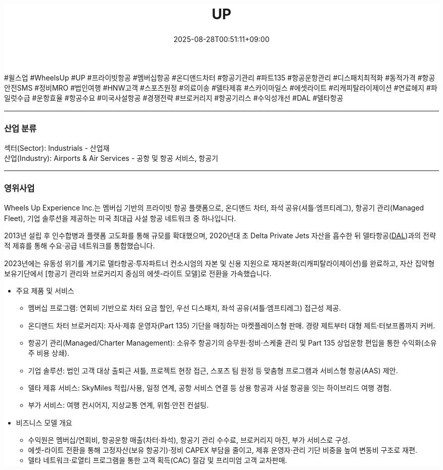 ﻿---
title: "UP"
date: 2025-08-28T00:51:11+09:00
lastmod: 2025-08-28T00:51:11+09:00
type: docs
sidebar:
  open: true
weight: 912
---
<div style="display:none">
  <meta property="article:published_time" content="2025-08-27T15:51:11Z" />
  <meta property="article:modified_time" content="2025-08-27T15:51:11Z" />
</div>
#윌스업 #WheelsUp #UP #프라이빗항공 #멤버십항공 #온디맨드차터 #항공기관리 #파트135 #항공운항관리 #디스패치최적화 #동적가격 #항공안전SMS #정비MRO #법인여행 #HNW고객 #스포츠원정 #의료이송 #델타제휴 #스카이마일스 #에셋라이트 #리캐피탈라이제이션 #연료헤지 #파일럿수급 #운항효율 #항공수요 #미국사설항공 #경쟁전략 #브로커리지 #항공기리스 #수익성개선 #DAL #델타항공 

---

### 산업 분류

섹터(Sector): Industrials - 산업재  
산업(Industry): Airports & Air Services - 공항 및 항공 서비스, 항공기

---

### 영위사업

Wheels Up Experience Inc.는 멤버십 기반의 프라이빗 항공 플랫폼으로, 온디맨드 차터, 좌석 공유(셔틀·엠프티레그), 항공기 관리(Managed Fleet), 기업 솔루션을 제공하는 미국 최대급 사설 항공 네트워크 중 하나입니다. 

2013년 설립 후 인수합병과 플랫폼 고도화를 통해 규모를 확대했으며, 2020년대 초 Delta Private Jets 자산을 흡수한 뒤 델타항공([DAL](/company-analysis/dal/))과의 전략적 제휴를 통해 수요·공급 네트워크를 통합했습니다. 

2023년에는 유동성 위기를 계기로 델타항공·투자파트너 컨소시엄의 자본 및 신용 지원으로 재자본화(리캐피탈라이제이션)를 완료하고, 자산 집약형 보유기단에서 [항공기 관리와 브로커리지 중심의 에셋-라이트 모델]로 전환을 가속했습니다.

- 주요 제품 및 서비스
    
    - 멤버십 프로그램: 연회비 기반으로 차터 요금 할인, 우선 디스패치, 좌석 공유(셔틀·엠프티레그) 접근성 제공.

    - 온디맨드 차터 브로커리지: 자사·제휴 운영자(Part 135) 기단을 매칭하는 마켓플레이스형 판매. 경량 제트부터 대형 제트·터보프롭까지 커버.

    - 항공기 관리(Managed/Charter Management): 소유주 항공기의 승무원·정비·스케줄 관리 및 Part 135 상업운항 편입을 통한 수익화(소유주 비용 상쇄).

    - 기업 솔루션: 법인 고객 대상 출퇴근 셔틀, 프로젝트 현장 접근, 스포츠 팀 원정 등 맞춤형 프로그램과 서비스형 항공(AAS) 제안.

    - 델타 제휴 서비스: SkyMiles 적립/사용, 일정 연계, 공항 서비스 연결 등 상용 항공과 사설 항공을 잇는 하이브리드 여행 경험.

    - 부가 서비스: 여행 컨시어지, 지상교통 연계, 위험·안전 컨설팅.

- 비즈니스 모델 개요
    
    - 수익원은 멤버십/연회비, 항공운항 매출(차터·좌석), 항공기 관리 수수료, 브로커리지 마진, 부가 서비스로 구성.
    - 에셋-라이트 전환을 통해 고정자산(보유 항공기)·정비 CAPEX 부담을 줄이고, 제휴 운영자·관리 기단 비중을 높여 변동비 구조로 재편.
    - 델타 네트워크·로열티 프로그램을 통한 고객 획득(CAC) 절감 및 프리미엄 고객 교차판매.
